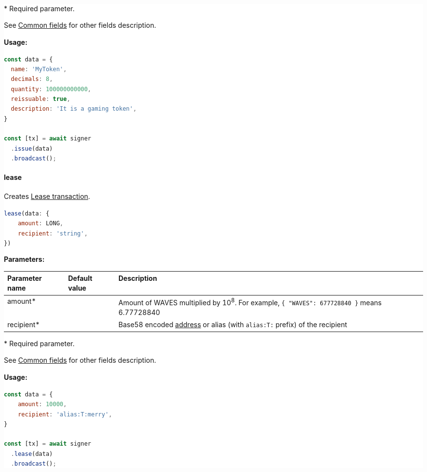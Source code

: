 \* Required parameter.

See [Common fields](#common-fields) for other fields description.

**Usage:**

```js
const data = {
  name: 'MyToken',
  decimals: 8,
  quantity: 100000000000,
  reissuable: true,
  description: 'It is a gaming token',
}

const [tx] = await signer
  .issue(data)
  .broadcast();
```

#### lease

Creates [Lease transaction](https://docs.waves.tech/en/blockchain/transaction-type/lease-transaction).

```js
lease(data: {
    amount: LONG,
    recipient: 'string',
})
```

**Parameters:**

| Parameter name | Default value | Description |
| :--- | :--- | :--- |
| amount* | | Amount of WAVES multiplied by 10<sup>8</sup>. For example, `{ "WAVES": 677728840 }` means 6.77728840 |
| recipient* | | Base58 encoded [address](https://docs.waves.tech/en/blockchain/account/address) or alias (with `alias:T:` prefix) of the recipient |

\* Required parameter.

See [Common fields](#common-fields) for other fields description.

**Usage:**

```js
const data = {
    amount: 10000,
    recipient: 'alias:T:merry',
}

const [tx] = await signer
  .lease(data)
  .broadcast();
```
